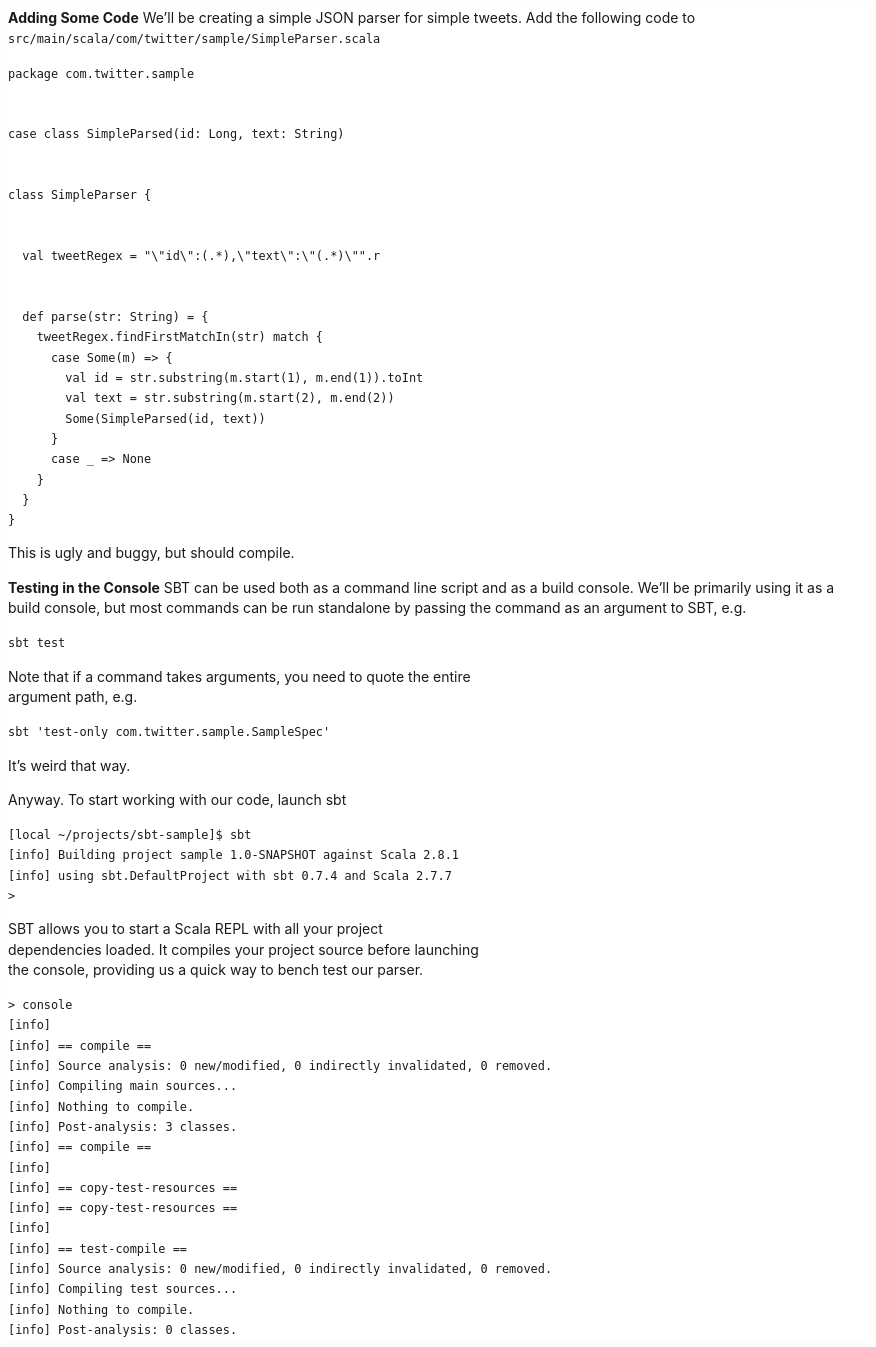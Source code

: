 **Adding Some Code**
We’ll be creating a simple JSON parser for simple tweets. Add the following code to  
`src/main/scala/com/twitter/sample/SimpleParser.scala`

    package com.twitter.sample
    
    
    case class SimpleParsed(id: Long, text: String)
    
    
    class SimpleParser {
    
    
      val tweetRegex = "\"id\":(.*),\"text\":\"(.*)\"".r
    
    
      def parse(str: String) = {
        tweetRegex.findFirstMatchIn(str) match {
          case Some(m) => {
            val id = str.substring(m.start(1), m.end(1)).toInt
            val text = str.substring(m.start(2), m.end(2))
            Some(SimpleParsed(id, text))
          }
          case _ => None
        }
      }
    }

This is ugly and buggy, but should compile.

**Testing in the Console**
SBT can be used both as a command line script and as a build console. We’ll be primarily using it as a build console, but most commands can be run standalone by passing the command as an argument to SBT, e.g.

    sbt test

Note that if a command takes arguments, you need to quote the entire  
argument path, e.g.

`sbt 'test-only com.twitter.sample.SampleSpec'`

It’s weird that way.

Anyway. To start working with our code, launch sbt

    [local ~/projects/sbt-sample]$ sbt
    [info] Building project sample 1.0-SNAPSHOT against Scala 2.8.1
    [info] using sbt.DefaultProject with sbt 0.7.4 and Scala 2.7.7
    >

SBT allows you to start a Scala REPL with all your project  
dependencies loaded. It compiles your project source before launching  
the console, providing us a quick way to bench test our parser.

    > console
    [info] 
    [info] == compile ==
    [info] Source analysis: 0 new/modified, 0 indirectly invalidated, 0 removed.
    [info] Compiling main sources...
    [info] Nothing to compile.
    [info] Post-analysis: 3 classes.
    [info] == compile ==
    [info] 
    [info] == copy-test-resources ==
    [info] == copy-test-resources ==
    [info] 
    [info] == test-compile ==
    [info] Source analysis: 0 new/modified, 0 indirectly invalidated, 0 removed.
    [info] Compiling test sources...
    [info] Nothing to compile.
    [info] Post-analysis: 0 classes.